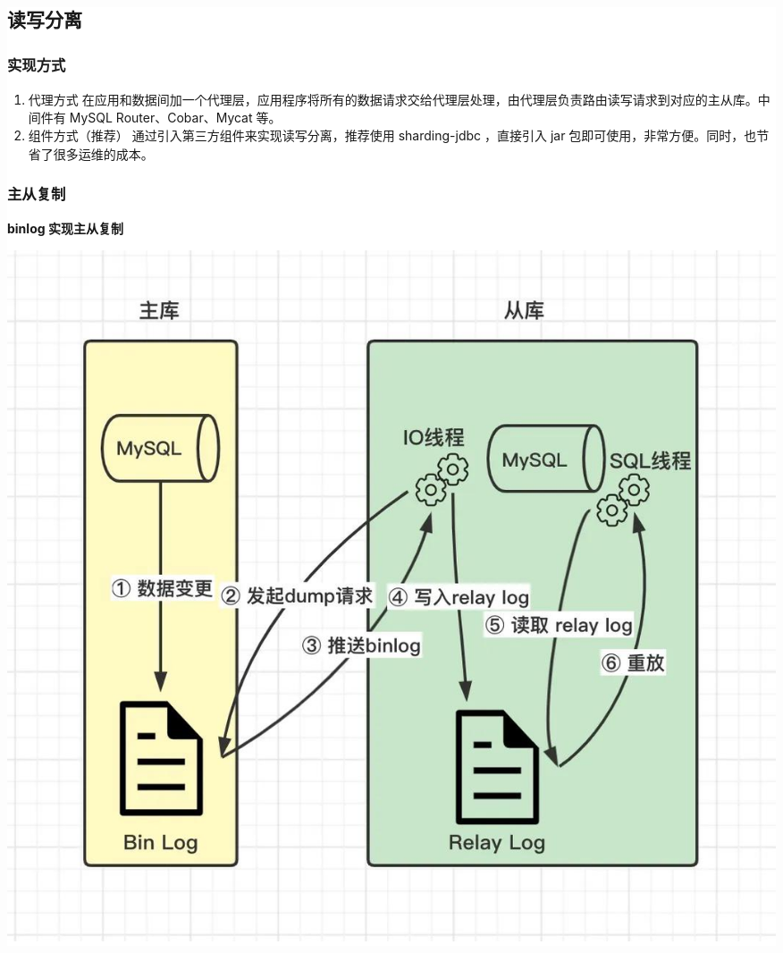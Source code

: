 ## 读写分离
### 实现方式
1. 代理方式
   在应用和数据间加一个代理层，应用程序将所有的数据请求交给代理层处理，由代理层负责路由读写请求到对应的主从库。中间件有 MySQL Router、Cobar、Mycat 等。
2. 组件方式（推荐）
   通过引入第三方组件来实现读写分离，推荐使用 sharding-jdbc ，直接引入 jar 包即可使用，非常方便。同时，也节省了很多运维的成本。

### 主从复制
**binlog 实现主从复制**

![img.jpeg](../images/log-06.jpeg)
